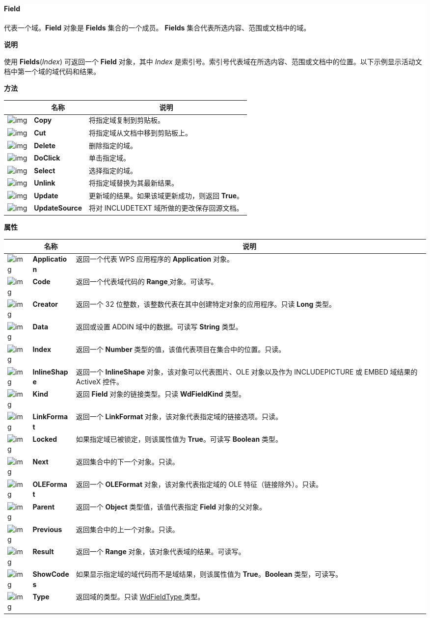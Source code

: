 #### **Field**



代表一个域。**Field** 对象是 **Fields** 集合的一个成员。 **Fields** 集合代表所选内容、范围或文档中的域。

**说明**

使用 **Fields**(*Index*) 可返回一个 **Field** 对象，其中 *Index* 是索引号。索引号代表域在所选内容、范围或文档中的位置。以下示例显示活动文档中第一个域的域代码和结果。

**方法**

|                                                              | 名称             | 说明                                              |
| ------------------------------------------------------------ | ---------------- | ------------------------------------------------- |
| ![img](https://qn.cache.wpscdn.cn/encs/doc/office_v19/gif/methods.gif) | **Copy**         | 将指定域复制到剪贴板。                            |
| ![img](https://qn.cache.wpscdn.cn/encs/doc/office_v19/gif/methods.gif) | **Cut**          | 将指定域从文档中移到剪贴板上。                    |
| ![img](https://qn.cache.wpscdn.cn/encs/doc/office_v19/gif/methods.gif) | **Delete**       | 删除指定的域。                                    |
| ![img](https://qn.cache.wpscdn.cn/encs/doc/office_v19/gif/methods.gif) | **DoClick**      | 单击指定域。                                      |
| ![img](https://qn.cache.wpscdn.cn/encs/doc/office_v19/gif/methods.gif) | **Select**       | 选择指定的域。                                    |
| ![img](https://qn.cache.wpscdn.cn/encs/doc/office_v19/gif/methods.gif) | **Unlink**       | 将指定域替换为其最新结果。                        |
| ![img](https://qn.cache.wpscdn.cn/encs/doc/office_v19/gif/methods.gif) | **Update**       | 更新域的结果。如果该域更新成功，则返回 **True**。 |
| ![img](https://qn.cache.wpscdn.cn/encs/doc/office_v19/gif/methods.gif) | **UpdateSource** | 将对 INCLUDETEXT 域所做的更改保存回源文档。       |

**属性**

|                                                              | 名称            | 说明                                                         |
| ------------------------------------------------------------ | --------------- | ------------------------------------------------------------ |
| ![img](https://qn.cache.wpscdn.cn/encs/doc/office_v19/gif/properties.gif) | **Application** | 返回一个代表 WPS 应用程序的 **Application** 对象。           |
| ![img](https://qn.cache.wpscdn.cn/encs/doc/office_v19/gif/properties.gif) | **Code**        | 返回一个代表域代码的 **Range**[ ](https://qn.cache.wpscdn.cn/encs/doc/office_v19/apiObjectTemplate.htm?page=topics/WPS%20%E5%9F%BA%E7%A1%80%E6%8E%A5%E5%8F%A3/%E6%96%87%E5%AD%97%20API%20%E5%8F%82%E8%80%83/Range/Range%20.htm#jsObject_Range)对象。可读写。 |
| ![img](https://qn.cache.wpscdn.cn/encs/doc/office_v19/gif/properties.gif) | **Creator**     | 返回一个 32 位整数，该整数代表在其中创建特定对象的应用程序。只读 **Long** 类型。 |
| ![img](https://qn.cache.wpscdn.cn/encs/doc/office_v19/gif/properties.gif) | **Data**        | 返回或设置 ADDIN 域中的数据。可读写 **String** 类型。        |
| ![img](https://qn.cache.wpscdn.cn/encs/doc/office_v19/gif/properties.gif) | **Index**       | 返回一个 **Number** 类型的值，该值代表项目在集合中的位置。只读。 |
| ![img](https://qn.cache.wpscdn.cn/encs/doc/office_v19/gif/properties.gif) | **InlineShape** | 返回一个 **InlineShape** 对象，该对象可以代表图片、OLE 对象以及作为 INCLUDEPICTURE 或 EMBED 域结果的 ActiveX 控件。 |
| ![img](https://qn.cache.wpscdn.cn/encs/doc/office_v19/gif/properties.gif) | **Kind**        | 返回 **Field** 对象的链接类型。只读 **WdFieldKind** 类型。   |
| ![img](https://qn.cache.wpscdn.cn/encs/doc/office_v19/gif/properties.gif) | **LinkFormat**  | 返回一个 **LinkFormat** 对象，该对象代表指定域的链接选项。只读。 |
| ![img](https://qn.cache.wpscdn.cn/encs/doc/office_v19/gif/properties.gif) | **Locked**      | 如果指定域已被锁定，则该属性值为 **True**。可读写 **Boolean** 类型。 |
| ![img](https://qn.cache.wpscdn.cn/encs/doc/office_v19/gif/properties.gif) | **Next**        | 返回集合中的下一个对象。只读。                               |
| ![img](https://qn.cache.wpscdn.cn/encs/doc/office_v19/gif/properties.gif) | **OLEFormat**   | 返回一个 **OLEFormat** 对象，该对象代表指定域的 OLE 特征（链接除外）。只读。 |
| ![img](https://qn.cache.wpscdn.cn/encs/doc/office_v19/gif/properties.gif) | **Parent**      | 返回一个 **Object** 类型值，该值代表指定 **Field** 对象的父对象。 |
| ![img](https://qn.cache.wpscdn.cn/encs/doc/office_v19/gif/properties.gif) | **Previous**    | 返回集合中的上一个对象。只读。                               |
| ![img](https://qn.cache.wpscdn.cn/encs/doc/office_v19/gif/properties.gif) | **Result**      | 返回一个 **Range** 对象，该对象代表域的结果。可读写。        |
| ![img](https://qn.cache.wpscdn.cn/encs/doc/office_v19/gif/properties.gif) | **ShowCodes**   | 如果显示指定域的域代码而不是域结果，则该属性值为 **True**。**Boolean** 类型，可读写。 |
| ![img](https://qn.cache.wpscdn.cn/encs/doc/office_v19/gif/properties.gif) | **Type**        | 返回域的类型。只读 [WdFieldType ](https://qn.cache.wpscdn.cn/encs/doc/office_v19/topics/WPS%20%E5%9F%BA%E7%A1%80%E6%8E%A5%E5%8F%A3/%E6%96%87%E5%AD%97%20API%20%E5%8F%82%E8%80%83/%E6%9E%9A%E4%B8%BE/WdFieldType%20%E6%9E%9A%E4%B8%BE.html)类型。 |
